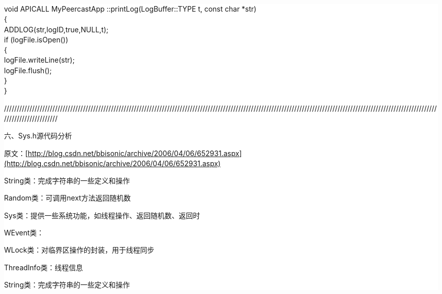 





void APICALL MyPeercastApp ::printLog(LogBuffer::TYPE t, const char *str)  
{  
ADDLOG(str,logID,true,NULL,t);  
if (logFile.isOpen())  
{  
logFile.writeLine(str);  
logFile.flush();  
}  
}




///////////////////////////////////////////////////////////////////////////////////////////////////////////////////////////////////////////////////////////////////////////////////////////////




六、Sys.h源代码分析 




原文：[http://blog.csdn.net/bbisonic/archive/2006/04/06/652931.aspx](http://blog.csdn.net/bbisonic/archive/2006/04/06/652931.aspx) 





String类：完成字符串的一些定义和操作




Random类：可调用next方法返回随机数




Sys类：提供一些系统功能，如线程操作、返回随机数、返回时




WEvent类：




WLock类：对临界区操作的封装，用于线程同步




ThreadInfo类：线程信息







String类：完成字符串的一些定义和操作



